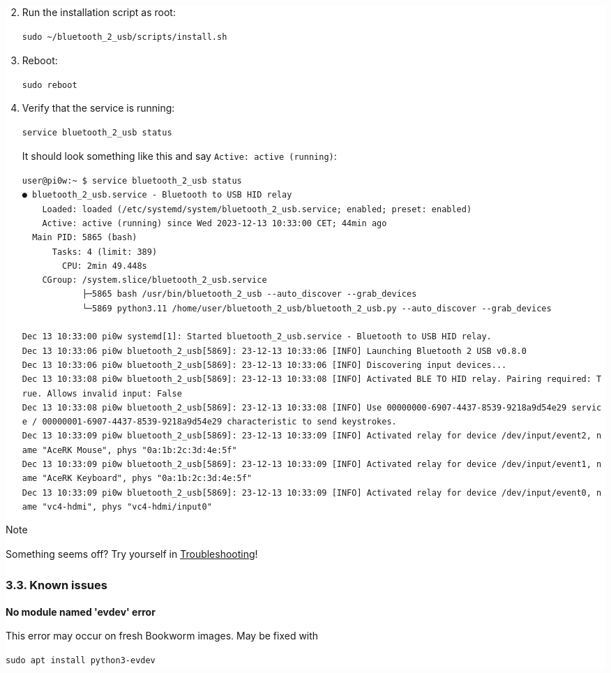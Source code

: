 2. Run the installation script as root:

   ```console
   sudo ~/bluetooth_2_usb/scripts/install.sh
   ```

3.  Reboot:

    ```console
    sudo reboot
    ```

4.  Verify that the service is running:

    ```console
    service bluetooth_2_usb status
    ```

    It should look something like this and say `Active: active (running)`:

    ```console
    user@pi0w:~ $ service bluetooth_2_usb status
    ● bluetooth_2_usb.service - Bluetooth to USB HID relay
        Loaded: loaded (/etc/systemd/system/bluetooth_2_usb.service; enabled; preset: enabled)
        Active: active (running) since Wed 2023-12-13 10:33:00 CET; 44min ago
      Main PID: 5865 (bash)
          Tasks: 4 (limit: 389)
            CPU: 2min 49.448s
        CGroup: /system.slice/bluetooth_2_usb.service
                ├─5865 bash /usr/bin/bluetooth_2_usb --auto_discover --grab_devices
                └─5869 python3.11 /home/user/bluetooth_2_usb/bluetooth_2_usb.py --auto_discover --grab_devices

    Dec 13 10:33:00 pi0w systemd[1]: Started bluetooth_2_usb.service - Bluetooth to USB HID relay.
    Dec 13 10:33:06 pi0w bluetooth_2_usb[5869]: 23-12-13 10:33:06 [INFO] Launching Bluetooth 2 USB v0.8.0
    Dec 13 10:33:06 pi0w bluetooth_2_usb[5869]: 23-12-13 10:33:06 [INFO] Discovering input devices...
    Dec 13 10:33:08 pi0w bluetooth_2_usb[5869]: 23-12-13 10:33:08 [INFO] Activated BLE TO HID relay. Pairing required: True. Allows invalid input: False
    Dec 13 10:33:08 pi0w bluetooth_2_usb[5869]: 23-12-13 10:33:08 [INFO] Use 00000000-6907-4437-8539-9218a9d54e29 service / 00000001-6907-4437-8539-9218a9d54e29 characteristic to send keystrokes.
    Dec 13 10:33:09 pi0w bluetooth_2_usb[5869]: 23-12-13 10:33:09 [INFO] Activated relay for device /dev/input/event2, name "AceRK Mouse", phys "0a:1b:2c:3d:4e:5f"
    Dec 13 10:33:09 pi0w bluetooth_2_usb[5869]: 23-12-13 10:33:09 [INFO] Activated relay for device /dev/input/event1, name "AceRK Keyboard", phys "0a:1b:2c:3d:4e:5f"
    Dec 13 10:33:09 pi0w bluetooth_2_usb[5869]: 23-12-13 10:33:09 [INFO] Activated relay for device /dev/input/event0, name "vc4-hdmi", phys "vc4-hdmi/input0"
    ```

> [!NOTE]
> Something seems off? Try yourself in [Troubleshooting](#7-troubleshooting)!

### 3.3. Known issues

**No module named 'evdev' error**

This error may occur on fresh Bookworm images. May be fixed with
```console
sudo apt install python3-evdev
```

